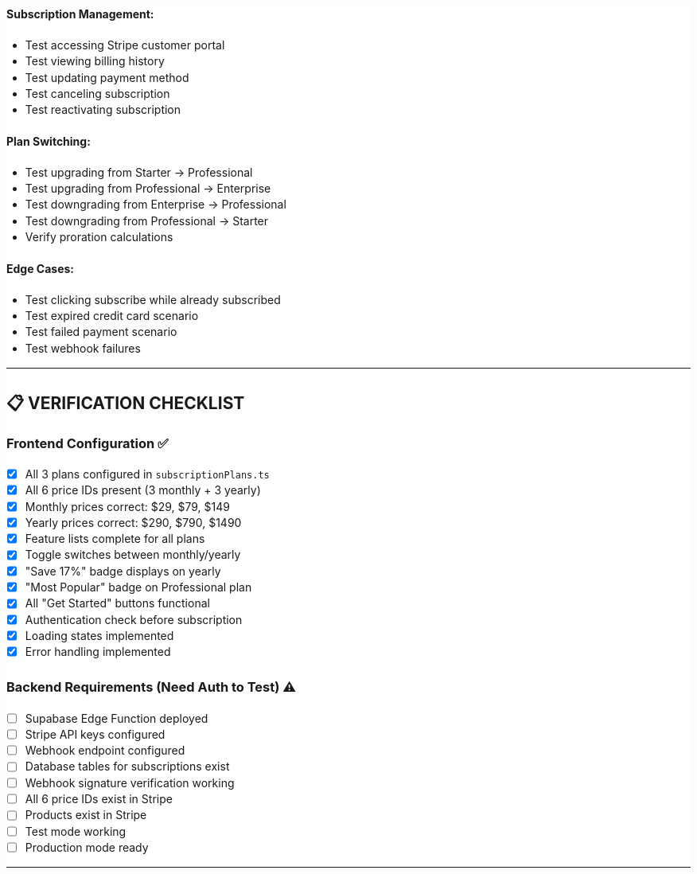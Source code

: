 #### Subscription Management:
- Test accessing Stripe customer portal
- Test viewing billing history
- Test updating payment method
- Test canceling subscription
- Test reactivating subscription

#### Plan Switching:
- Test upgrading from Starter → Professional
- Test upgrading from Professional → Enterprise
- Test downgrading from Enterprise → Professional
- Test downgrading from Professional → Starter
- Verify proration calculations

#### Edge Cases:
- Test clicking subscribe while already subscribed
- Test expired credit card scenario
- Test failed payment scenario
- Test webhook failures

---

## 📋 VERIFICATION CHECKLIST

### Frontend Configuration ✅
- [x] All 3 plans configured in `subscriptionPlans.ts`
- [x] All 6 price IDs present (3 monthly + 3 yearly)
- [x] Monthly prices correct: $29, $79, $149
- [x] Yearly prices correct: $290, $790, $1490
- [x] Feature lists complete for all plans
- [x] Toggle switches between monthly/yearly
- [x] "Save 17%" badge displays on yearly
- [x] "Most Popular" badge on Professional plan
- [x] All "Get Started" buttons functional
- [x] Authentication check before subscription
- [x] Loading states implemented
- [x] Error handling implemented

### Backend Requirements (Need Auth to Test) ⚠️
- [ ] Supabase Edge Function deployed
- [ ] Stripe API keys configured
- [ ] Webhook endpoint configured
- [ ] Database tables for subscriptions exist
- [ ] Webhook signature verification working
- [ ] All 6 price IDs exist in Stripe
- [ ] Products exist in Stripe
- [ ] Test mode working
- [ ] Production mode ready

---
